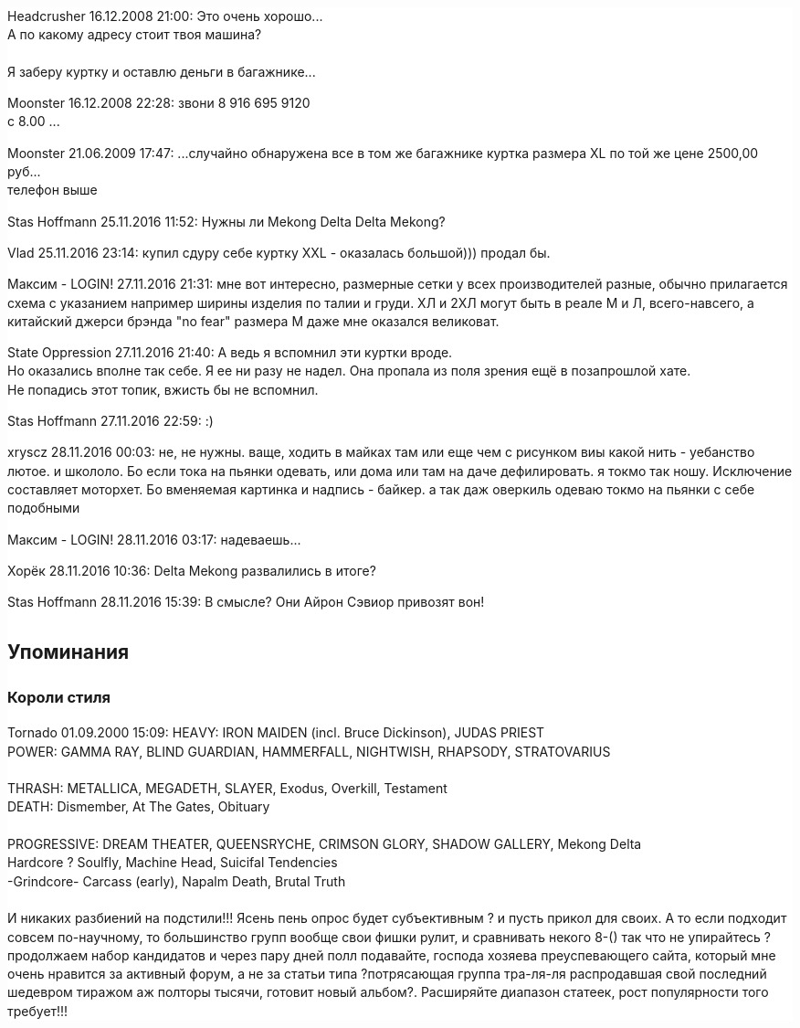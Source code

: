 Headcrusher 16.12.2008 21:00:
Это очень хорошо...<BR>А по какому адресу стоит твоя машина?<BR><BR>Я заберу куртку и оставлю деньги в багажнике...

Moonster 16.12.2008 22:28:
звони 8 916 695 9120<BR>с 8.00 ...

Moonster 21.06.2009 17:47:
...случайно обнаружена все в том же багажнике куртка размера XL по той же цене 2500,00 руб...<BR>телефон выше

Stas Hoffmann 25.11.2016 11:52:
Нужны ли Mekong Delta Delta Mekong?

Vlad 25.11.2016 23:14:
купил сдуру себе куртку XXL - оказалась большой))) продал бы.

Максим - LOGIN! 27.11.2016 21:31:
мне вот интересно, размерные сетки у всех производителей разные, обычно прилагается схема с указанием например ширины изделия по талии и груди. ХЛ и 2ХЛ могут быть в реале М и Л, всего-навсего, а китайский джерси брэнда "no fear" размера M даже мне оказался великоват.

State Oppression 27.11.2016 21:40:
А ведь я вспомнил эти куртки вроде.<BR>Но оказались вполне так себе. Я ее ни разу не надел. Она пропала из поля зрения ещё в позапрошлой хате.<BR>Не попадись этот топик, вжисть бы не вспомнил.<BR>

Stas Hoffmann 27.11.2016 22:59:
:)

xryscz 28.11.2016 00:03:
не, не нужны. ваще, ходить в майках там или еще чем с рисунком виы какой нить - уебанство лютое. и школоло. Бо если тока на пьянки одевать, или дома или там на даче дефилировать. я токмо так ношу. Исключение составляет моторхет. Бо вменяемая картинка и надпись - байкер. а так даж оверкиль одеваю токмо на пьянки с себе подобными<BR>

Максим - LOGIN! 28.11.2016 03:17:
надеваешь...

Хорёк 28.11.2016 10:36:
Delta Mekong развалились в итоге?

Stas Hoffmann 28.11.2016 15:39:
В смысле? Они Айрон Сэвиор привозят вон!



## Упоминания

### Короли стиля

Tornado 01.09.2000 15:09:
НЕАVY: IRON MAIDEN (incl. Bruce Dickinson), JUDAS PRIEST<BR>POWER: GAMMA RAY, BLIND GUARDIAN, HAMMERFALL, NIGHTWISH, RHAPSODY, STRATOVARIUS <BR><BR>THRASH: METALLICA, MEGADETH, SLAYER, Exodus, Overkill, Testament<BR> DEATH: Dismember, At The Gates, Obituary <BR><BR>PROGRESSIVE: DREAM THEATER, QUEENSRYCHE, CRIMSON GLORY, SHADOW GALLERY, Mekong Delta <BR> Hardcore ? Soulfly, Machine Head, Suicifal Tendencies<BR>-Grindcore- Carcass (early), Napalm Death, Brutal Truth<BR><BR>И никаких разбиений на подстили!!! Ясень пень опрос будет субъективным ? и пусть прикол для своих. А то если подходит совсем по-научному, то большинство групп вообще свои фишки рулит, и сравнивать некого 8-() так что не упирайтесь ? продолжаем набор кандидатов и через пару дней полл подавайте, господа хозяева преуспевающего сайта, который мне очень нравится за активный форум, а не за статьи типа ?потрясающая группа тра-ля-ля распродавшая свой последний шедевром тиражом аж полторы тысячи, готовит новый альбом?. Расширяйте диапазон статеек, рост популярности того требует!!!<BR>
